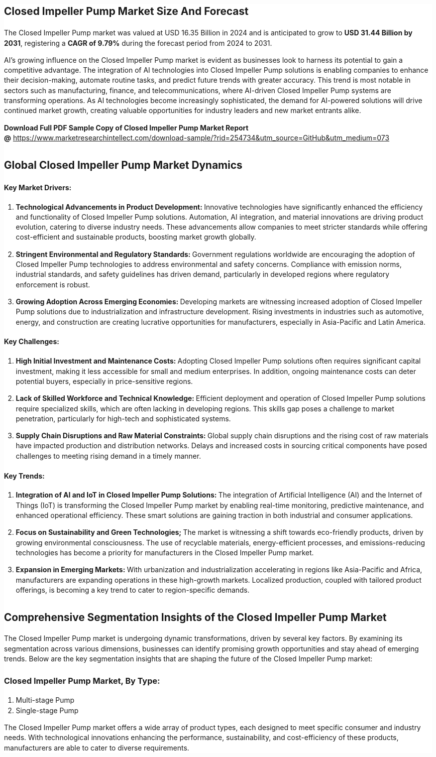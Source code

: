 <h2>Closed Impeller Pump Market Size And Forecast</h2><p>The Closed Impeller Pump market was valued at USD 16.35 Billion in 2024 and is anticipated to grow to <strong>USD 31.44 Billion by 2031</strong>, registering a <strong>CAGR of 9.79%</strong> during the forecast period from 2024 to 2031.</p><p>AI’s growing influence on the Closed Impeller Pump market is evident as businesses look to harness its potential to gain a competitive advantage. The integration of AI technologies into Closed Impeller Pump solutions is enabling companies to enhance their decision-making, automate routine tasks, and predict future trends with greater accuracy. This trend is most notable in sectors such as manufacturing, finance, and telecommunications, where AI-driven Closed Impeller Pump systems are transforming operations. As AI technologies become increasingly sophisticated, the demand for AI-powered solutions will drive continued market growth, creating valuable opportunities for industry leaders and new market entrants alike.</p><p><strong>Download Full PDF Sample Copy of Closed Impeller Pump Market Report @</strong>&nbsp;<a href="https://www.marketresearchintellect.com/download-sample/?rid=254734&amp;utm_source=GitHub&amp;utm_medium=073">https://www.marketresearchintellect.com/download-sample/?rid=254734&amp;utm_source=GitHub&amp;utm_medium=073</a></p><h2>Global Closed Impeller Pump Market Dynamics</h2><h4><strong>Key Market Drivers:</strong></h4><ol><li><p><strong>Technological Advancements in Product Development:&nbsp;</strong>Innovative technologies have significantly enhanced the efficiency and functionality of Closed Impeller Pump solutions. Automation, AI integration, and material innovations are driving product evolution, catering to diverse industry needs. These advancements allow companies to meet stricter standards while offering cost-efficient and sustainable products, boosting market growth globally.</p></li><li><p><strong>Stringent Environmental and Regulatory Standards:&nbsp;</strong>Government regulations worldwide are encouraging the adoption of Closed Impeller Pump technologies to address environmental and safety concerns. Compliance with emission norms, industrial standards, and safety guidelines has driven demand, particularly in developed regions where regulatory enforcement is robust.</p></li><li><p><strong>Growing Adoption Across Emerging Economies:&nbsp;</strong>Developing markets are witnessing increased adoption of Closed Impeller Pump solutions due to industrialization and infrastructure development. Rising investments in industries such as automotive, energy, and construction are creating lucrative opportunities for manufacturers, especially in Asia-Pacific and Latin America.</p></li></ol><h4><strong>Key Challenges:</strong></h4><ol><li><p><strong>High Initial Investment and Maintenance Costs:&nbsp;</strong>Adopting Closed Impeller Pump solutions often requires significant capital investment, making it less accessible for small and medium enterprises. In addition, ongoing maintenance costs can deter potential buyers, especially in price-sensitive regions.</p></li><li><p><strong>Lack of Skilled Workforce and Technical Knowledge:&nbsp;</strong>Efficient deployment and operation of Closed Impeller Pump solutions require specialized skills, which are often lacking in developing regions. This skills gap poses a challenge to market penetration, particularly for high-tech and sophisticated systems.</p></li><li><p><strong>Supply Chain Disruptions and Raw Material Constraints:&nbsp;</strong>Global supply chain disruptions and the rising cost of raw materials have impacted production and distribution networks. Delays and increased costs in sourcing critical components have posed challenges to meeting rising demand in a timely manner.</p></li></ol><h4><strong>Key Trends:</strong></h4><ol><li><p><strong>Integration of AI and IoT in Closed Impeller Pump Solutions:&nbsp;</strong>The integration of Artificial Intelligence (AI) and the Internet of Things (IoT) is transforming the Closed Impeller Pump market by enabling real-time monitoring, predictive maintenance, and enhanced operational efficiency. These smart solutions are gaining traction in both industrial and consumer applications.</p></li><li><p><strong>Focus on Sustainability and Green Technologies;&nbsp;</strong>The market is witnessing a shift towards eco-friendly products, driven by growing environmental consciousness. The use of recyclable materials, energy-efficient processes, and emissions-reducing technologies has become a priority for manufacturers in the Closed Impeller Pump market.</p></li><li><p><strong>Expansion in Emerging Markets:&nbsp;</strong>With urbanization and industrialization accelerating in regions like Asia-Pacific and Africa, manufacturers are expanding operations in these high-growth markets. Localized production, coupled with tailored product offerings, is becoming a key trend to cater to region-specific demands.</p></li></ol><div class="article-main__content" data-test-id="publishing-text-block"><h2>Comprehensive Segmentation Insights of the Closed Impeller Pump Market</h2><p>The Closed Impeller Pump market is undergoing dynamic transformations, driven by several key factors. By examining its segmentation across various dimensions, businesses can identify promising growth opportunities and stay ahead of emerging trends. Below are the key segmentation insights that are shaping the future of the Closed Impeller Pump market:</p><h3><strong>Closed Impeller Pump Market, By Type:<br /></strong></h3><ol><li>Multi-stage Pump<li> Single-stage Pump</li></ol><p>The Closed Impeller Pump market offers a wide array of product types, each designed to meet specific consumer and industry needs. With technological innovations enhancing the performance, sustainability, and cost-efficiency of these products, manufacturers are able to cater to diverse requirements.